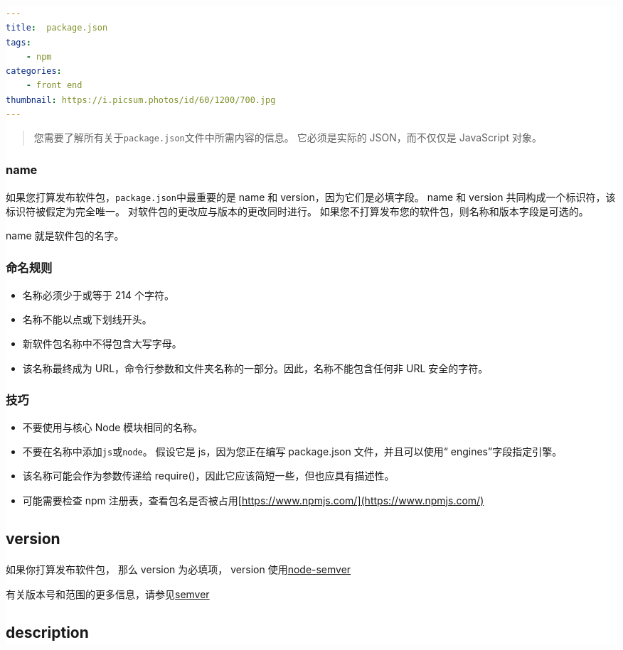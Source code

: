 ```yaml
---
title:  package.json
tags:
	- npm
categories:
	- front end
thumbnail: https://i.picsum.photos/id/60/1200/700.jpg
---
```


> 您需要了解所有关于`package.json`文件中所需内容的信息。
> 它必须是实际的 JSON，而不仅仅是 JavaScript 对象。



### name

如果您打算发布软件包，`package.json`中最重要的是 name 和 version，因为它们是必填字段。
name 和 version 共同构成一个标识符，该标识符被假定为完全唯一。
对软件包的更改应与版本的更改同时进行。
如果您不打算发布您的软件包，则名称和版本字段是可选的。

name 就是软件包的名字。



### 命名规则

-   名称必须少于或等于 214 个字符。

-   名称不能以点或下划线开头。

-   新软件包名称中不得包含大写字母。

-   该名称最终成为 URL，命令行参数和文件夹名称的一部分。因此，名称不能包含任何非 URL 安全的字符。



### 技巧

-   不要使用与核心 Node 模块相同的名称。

-   不要在名称中添加`js`或`node`。 假设它是 js，因为您正在编写 package.json 文件，并且可以使用“ engines”字段指定引擎。

-   该名称可能会作为参数传递给 require()，因此它应该简短一些，但也应具有描述性。

-   可能需要检查 npm 注册表，查看包名是否被占用[https://www.npmjs.com/](https://www.npmjs.com/)



## version

如果你打算发布软件包， 那么 version 为必填项， version 使用[node-semver](https://github.com/npm/node-semver)

有关版本号和范围的更多信息，请参见[semver](https://www.npmjs.cn/misc/semver/)



## description
